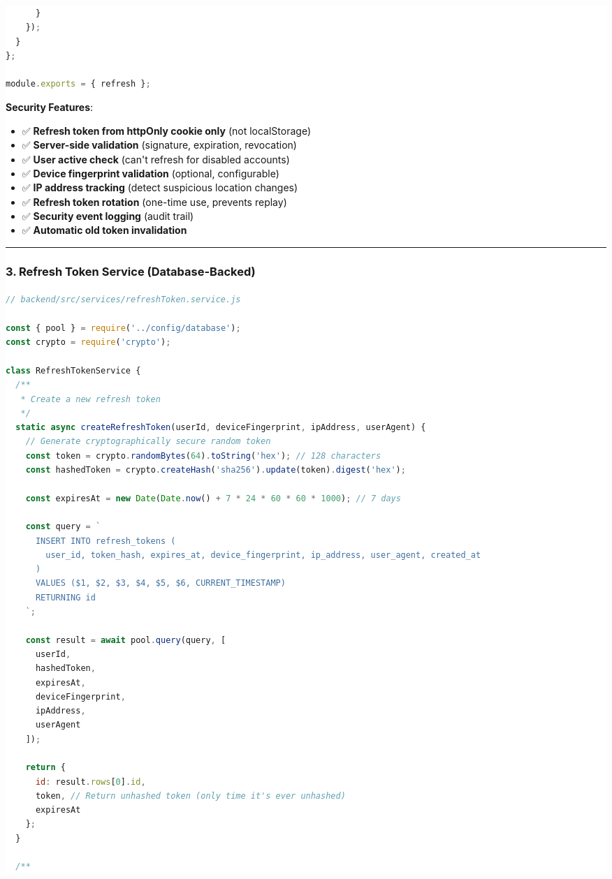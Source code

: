 ```javascript
      }
    });
  }
};

module.exports = { refresh };
```

**Security Features**:
- ✅ **Refresh token from httpOnly cookie only** (not localStorage)
- ✅ **Server-side validation** (signature, expiration, revocation)
- ✅ **User active check** (can't refresh for disabled accounts)
- ✅ **Device fingerprint validation** (optional, configurable)
- ✅ **IP address tracking** (detect suspicious location changes)
- ✅ **Refresh token rotation** (one-time use, prevents replay)
- ✅ **Security event logging** (audit trail)
- ✅ **Automatic old token invalidation**

---

### 3. Refresh Token Service (Database-Backed)

```javascript
// backend/src/services/refreshToken.service.js

const { pool } = require('../config/database');
const crypto = require('crypto');

class RefreshTokenService {
  /**
   * Create a new refresh token
   */
  static async createRefreshToken(userId, deviceFingerprint, ipAddress, userAgent) {
    // Generate cryptographically secure random token
    const token = crypto.randomBytes(64).toString('hex'); // 128 characters
    const hashedToken = crypto.createHash('sha256').update(token).digest('hex');

    const expiresAt = new Date(Date.now() + 7 * 24 * 60 * 60 * 1000); // 7 days

    const query = `
      INSERT INTO refresh_tokens (
        user_id, token_hash, expires_at, device_fingerprint, ip_address, user_agent, created_at
      )
      VALUES ($1, $2, $3, $4, $5, $6, CURRENT_TIMESTAMP)
      RETURNING id
    `;

    const result = await pool.query(query, [
      userId,
      hashedToken,
      expiresAt,
      deviceFingerprint,
      ipAddress,
      userAgent
    ]);

    return {
      id: result.rows[0].id,
      token, // Return unhashed token (only time it's ever unhashed)
      expiresAt
    };
  }

  /**
```